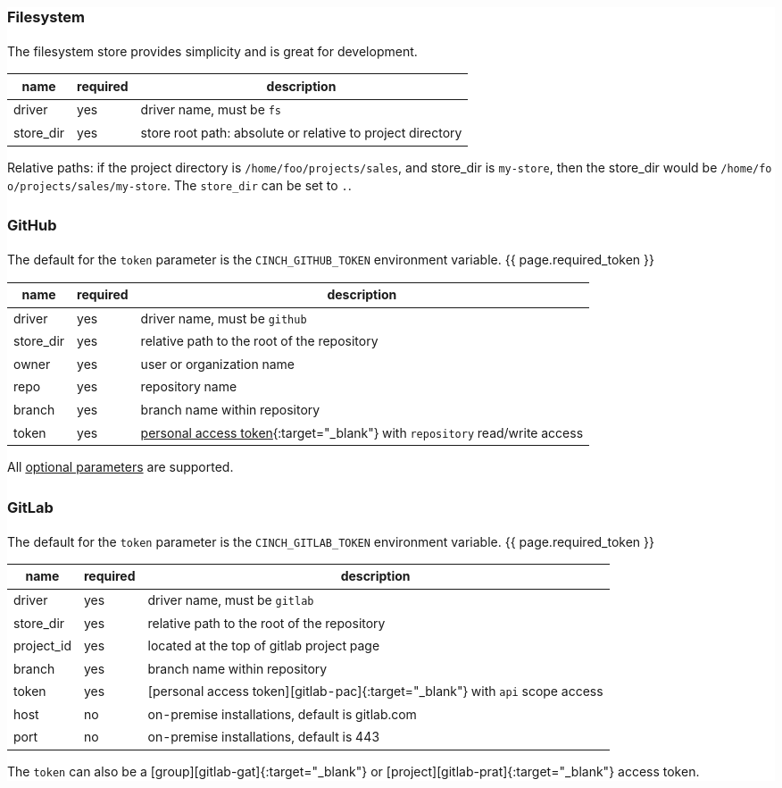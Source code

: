 ### Filesystem
The filesystem store provides simplicity and is great for development. 

| name      | required | description                                                |
|-----------|----------|------------------------------------------------------------|
| driver    | yes      | driver name, must be `fs`                                  |
| store_dir | yes      | store root path: absolute or relative to project directory |

Relative paths: if the project directory is `/home/foo/projects/sales`, and store_dir is `my-store`, then the store_dir would
be `/home/foo/projects/sales/my-store`. The `store_dir` can be set to `.`.

### GitHub
The default for the `token` parameter is the `CINCH_GITHUB_TOKEN` environment variable. {{ page.required_token }}

| name      | required | description                                                                               |
|-----------|----------|-------------------------------------------------------------------------------------------|
| driver    | yes      | driver name, must be `github`                                                             |
| store_dir | yes      | relative path to the root of the repository                                               |
| owner     | yes      | user or organization name                                                                 |
| repo      | yes      | repository name                                                                           |
| branch    | yes      | branch name within repository                                                             |
| token     | yes      | [personal access token][github-pac]{:target="_blank"} with `repository` read/write access |

All [optional parameters](#optional-parameters) are supported.

[github-pac]: https://docs.github.com/en/authentication/keeping-your-account-and-data-secure/creating-a-personal-access-token

### GitLab
The default for the `token` parameter is the `CINCH_GITLAB_TOKEN` environment variable. {{ page.required_token }}

| name       | required | description                                                                   |
|------------|----------|-------------------------------------------------------------------------------|
| driver     | yes      | driver name, must be `gitlab`                                                 |
| store_dir  | yes      | relative path to the root of the repository                                   |
| project_id | yes      | located at the top of gitlab project page                                     |
| branch     | yes      | branch name within repository                                                 |
| token      | yes      | [personal access token][gitlab-pac]{:target="_blank"} with `api` scope access |
| host       | no       | on-premise installations, default is gitlab.com                               |
| port       | no       | on-premise installations, default is 443                                      |

The `token` can also be a [group][gitlab-gat]{:target="_blank"} or [project][gitlab-prat]{:target="_blank"} access token.


[^1]: DB DSN `dbname`: database name or path to sqlite database file
[^2]: DB DSN `search_path`: comma-separated list of postgres schemas: such as `billing,account,user`
[^3]: DB DSN `sslmode`: disable, allow, prefer, require, verify-ca, verify-full - see [PostgreSQL parameters](https://www.postgresql.org/docs/current/libpq-connect.html#LIBPQ-PARAMKEYWORDS){:target="_blank"} for details
[gitlab-pac]: https://docs.gitlab.com/ee/user/profile/personal_access_tokens.html
[gitlab-gat]: https://docs.gitlab.com/ee/user/group/settings/group_access_tokens.html
[gitlab-prat]: https://docs.gitlab.com/ee/user/project/settings/project_access_tokens.html
[azure-pac]: https://learn.microsoft.com/en-us/azure/devops/organizations/accounts/use-personal-access-tokens-to-authenticate?view=azure-devops&tabs=Windows
[gitlab-pac]: https://docs.gitlab.com/ee/user/profile/personal_access_tokens.html
[gitlab-gat]: https://docs.gitlab.com/ee/user/group/settings/group_access_tokens.html
[gitlab-prat]: https://docs.gitlab.com/ee/user/project/settings/project_access_tokens.html
[azure-pac]: https://learn.microsoft.com/en-us/azure/devops/organizations/accounts/use-personal-access-tokens-to-authenticate?view=azure-devops&tabs=Windows
[sslmode]: https://www.postgresql.org/docs/current/libpq-connect.html#LIBPQ-PARAMKEYWORDS